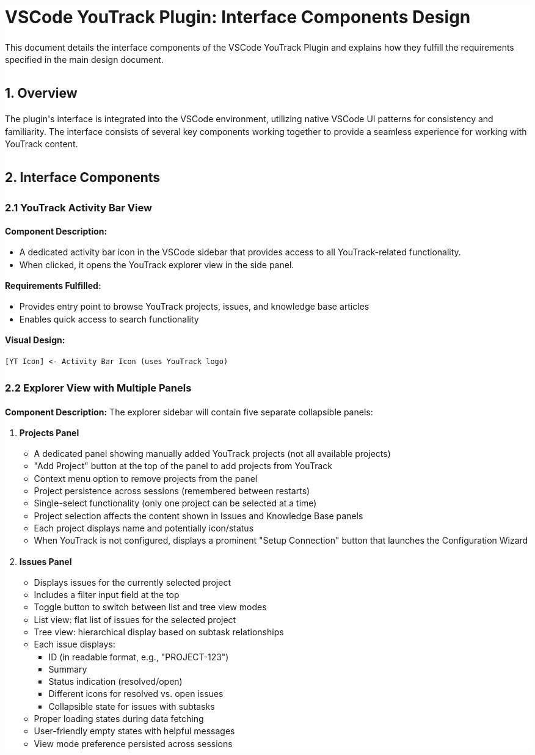 # VSCode YouTrack Plugin: Interface Components Design

This document details the interface components of the VSCode YouTrack Plugin and explains how they fulfill the requirements specified in the main design document.

## 1. Overview

The plugin's interface is integrated into the VSCode environment, utilizing native VSCode UI patterns for consistency and familiarity. The interface consists of several key components working together to provide a seamless experience for working with YouTrack content.

## 2. Interface Components

### 2.1 YouTrack Activity Bar View

**Component Description:**
- A dedicated activity bar icon in the VSCode sidebar that provides access to all YouTrack-related functionality.
- When clicked, it opens the YouTrack explorer view in the side panel.

**Requirements Fulfilled:**
- Provides entry point to browse YouTrack projects, issues, and knowledge base articles
- Enables quick access to search functionality

**Visual Design:**
```
[YT Icon] <- Activity Bar Icon (uses YouTrack logo)
```

### 2.2 Explorer View with Multiple Panels

**Component Description:**
The explorer sidebar will contain five separate collapsible panels:

1. **Projects Panel**
   - A dedicated panel showing manually added YouTrack projects (not all available projects)
   - "Add Project" button at the top of the panel to add projects from YouTrack
   - Context menu option to remove projects from the panel
   - Project persistence across sessions (remembered between restarts)
   - Single-select functionality (only one project can be selected at a time)
   - Project selection affects the content shown in Issues and Knowledge Base panels
   - Each project displays name and potentially icon/status
   - When YouTrack is not configured, displays a prominent "Setup Connection" button that launches the Configuration Wizard

2. **Issues Panel**
   - Displays issues for the currently selected project
   - Includes a filter input field at the top
   - Toggle button to switch between list and tree view modes
   - List view: flat list of issues for the selected project
   - Tree view: hierarchical display based on subtask relationships
   - Each issue displays:
     - ID (in readable format, e.g., "PROJECT-123")
     - Summary
     - Status indication (resolved/open)
     - Different icons for resolved vs. open issues
     - Collapsible state for issues with subtasks
   - Proper loading states during data fetching
   - User-friendly empty states with helpful messages
   - View mode preference persisted across sessions
